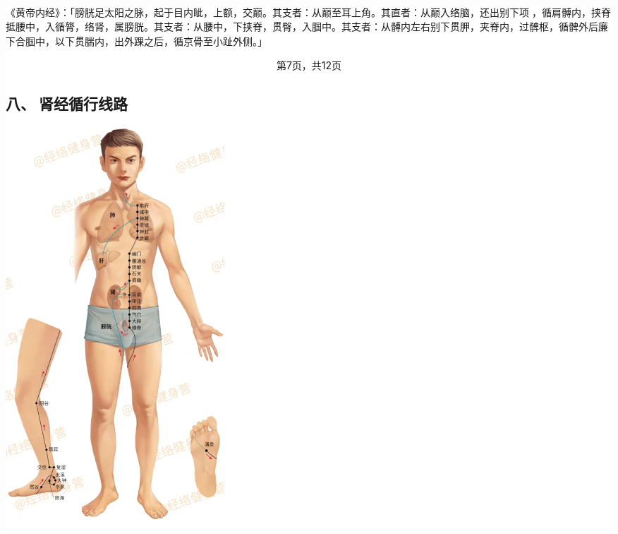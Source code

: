 《黄帝内经》：「膀胱足太阳之脉，起于目内眦，上额，交巅。其支者：从巅至耳上角。其直者：从巅入络脑，还出别下项 ，循肩髆内，挟脊抵腰中，入循膂，络肾，属膀胱。其支者：从腰中，下挟脊，贯臀，入腘中。其支者：从髆内左右别下贯胛，夹脊内，过髀枢，循髀外后廉下合腘中，以下贯腨内，出外踝之后，循京骨至小趾外侧。」

<div style="page-break-after:always;text-align:center">第7页，共12页</div>

## 八、 肾经循行线路

<img src="images/twelve-jingluo-08-shenjing.png" style="margin: 0 auto;zoom:55%"/>
